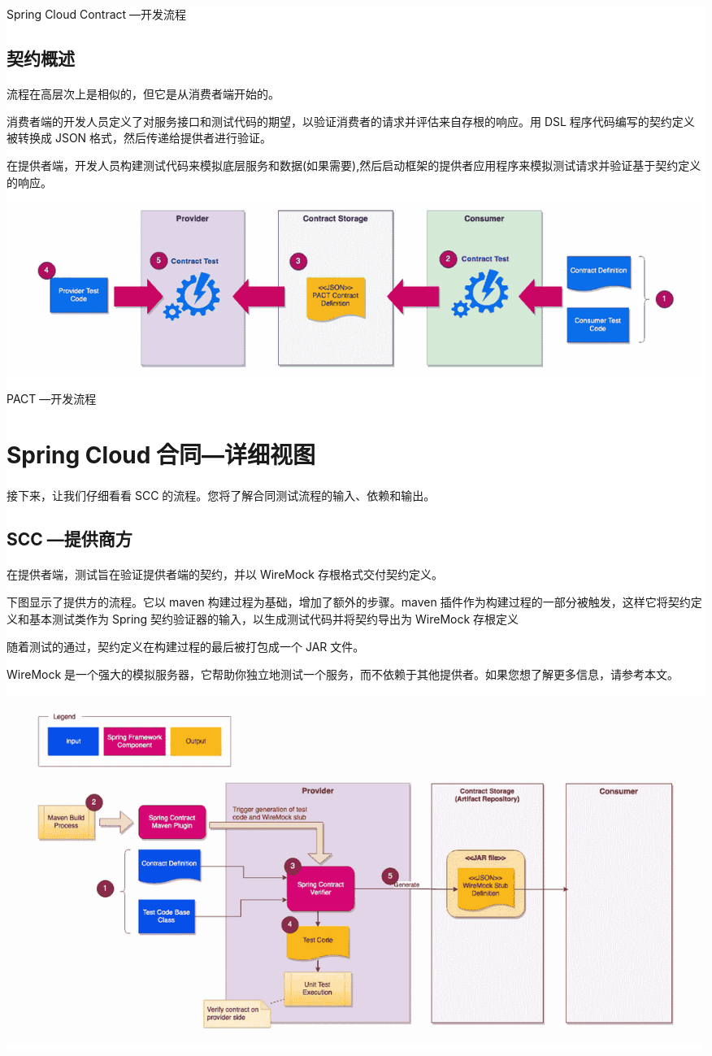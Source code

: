 Spring Cloud Contract —开发流程

## 契约概述

流程在高层次上是相似的，但它是从消费者端开始的。

消费者端的开发人员定义了对服务接口和测试代码的期望，以验证消费者的请求并评估来自存根的响应。用 DSL 程序代码编写的契约定义被转换成 JSON 格式，然后传递给提供者进行验证。

在提供者端，开发人员构建测试代码来模拟底层服务和数据(如果需要),然后启动框架的提供者应用程序来模拟测试请求并验证基于契约定义的响应。

![](img/faf17ec7eb04ceea256fbe0458272e75.png)

PACT —开发流程

# Spring Cloud 合同—详细视图

接下来，让我们仔细看看 SCC 的流程。您将了解合同测试流程的输入、依赖和输出。

## SCC —提供商方

在提供者端，测试旨在验证提供者端的契约，并以 WireMock 存根格式交付契约定义。

下图显示了提供方的流程。它以 maven 构建过程为基础，增加了额外的步骤。maven 插件作为构建过程的一部分被触发，这样它将契约定义和基本测试类作为 Spring 契约验证器的输入，以生成测试代码并将契约导出为 WireMock 存根定义

随着测试的通过，契约定义在构建过程的最后被打包成一个 JAR 文件。

WireMock 是一个强大的模拟服务器，它帮助你独立地测试一个服务，而不依赖于其他提供者。如果您想了解更多信息，请参考本文。

![](img/d58c66cc47170a92220988f8fb587ba0.png)
